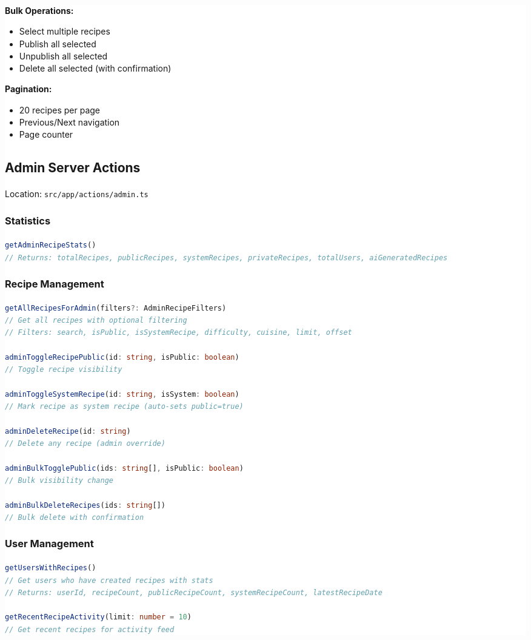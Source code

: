 **Bulk Operations:**
- Select multiple recipes
- Publish all selected
- Unpublish all selected
- Delete all selected (with confirmation)

**Pagination:**
- 20 recipes per page
- Previous/Next navigation
- Page counter

## Admin Server Actions

Location: `src/app/actions/admin.ts`

### Statistics

```typescript
getAdminRecipeStats()
// Returns: totalRecipes, publicRecipes, systemRecipes, privateRecipes, totalUsers, aiGeneratedRecipes
```

### Recipe Management

```typescript
getAllRecipesForAdmin(filters?: AdminRecipeFilters)
// Get all recipes with optional filtering
// Filters: search, isPublic, isSystemRecipe, difficulty, cuisine, limit, offset

adminToggleRecipePublic(id: string, isPublic: boolean)
// Toggle recipe visibility

adminToggleSystemRecipe(id: string, isSystem: boolean)
// Mark recipe as system recipe (auto-sets public=true)

adminDeleteRecipe(id: string)
// Delete any recipe (admin override)

adminBulkTogglePublic(ids: string[], isPublic: boolean)
// Bulk visibility change

adminBulkDeleteRecipes(ids: string[])
// Bulk delete with confirmation
```

### User Management

```typescript
getUsersWithRecipes()
// Get users who have created recipes with stats
// Returns: userId, recipeCount, publicRecipeCount, systemRecipeCount, latestRecipeDate

getRecentRecipeActivity(limit: number = 10)
// Get recent recipes for activity feed
```
